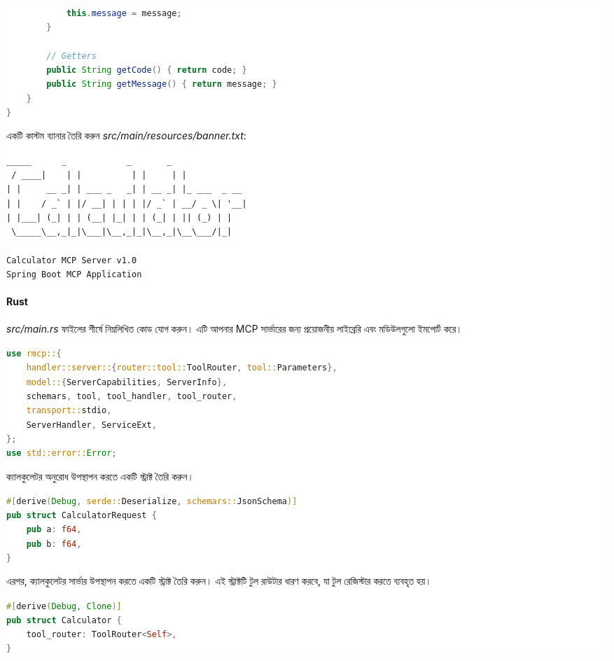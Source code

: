 ```java
            this.message = message;
        }

        // Getters
        public String getCode() { return code; }
        public String getMessage() { return message; }
    }
}
```

একটি কাস্টম ব্যানার তৈরি করুন *src/main/resources/banner.txt*:

```text
_____      _            _       _             
 / ____|    | |          | |     | |            
| |     __ _| | ___ _   _| | __ _| |_ ___  _ __ 
| |    / _` | |/ __| | | | |/ _` | __/ _ \| '__|
| |___| (_| | | (__| |_| | | (_| | || (_) | |   
 \_____\__,_|_|\___|\__,_|_|\__,_|\__\___/|_|   
                                                
Calculator MCP Server v1.0
Spring Boot MCP Application
```

</details>

#### Rust

*src/main.rs* ফাইলের শীর্ষে নিম্নলিখিত কোড যোগ করুন। এটি আপনার MCP সার্ভারের জন্য প্রয়োজনীয় লাইব্রেরি এবং মডিউলগুলো ইমপোর্ট করে।

```rust
use rmcp::{
    handler::server::{router::tool::ToolRouter, tool::Parameters},
    model::{ServerCapabilities, ServerInfo},
    schemars, tool, tool_handler, tool_router,
    transport::stdio,
    ServerHandler, ServiceExt,
};
use std::error::Error;
```

ক্যালকুলেটর অনুরোধ উপস্থাপন করতে একটি স্ট্রাক্ট তৈরি করুন।

```rust
#[derive(Debug, serde::Deserialize, schemars::JsonSchema)]
pub struct CalculatorRequest {
    pub a: f64,
    pub b: f64,
}
```

এরপর, ক্যালকুলেটর সার্ভার উপস্থাপন করতে একটি স্ট্রাক্ট তৈরি করুন। এই স্ট্রাক্টটি টুল রাউটার ধারণ করবে, যা টুল রেজিস্টার করতে ব্যবহৃত হয়।

```rust
#[derive(Debug, Clone)]
pub struct Calculator {
    tool_router: ToolRouter<Self>,
}
```
